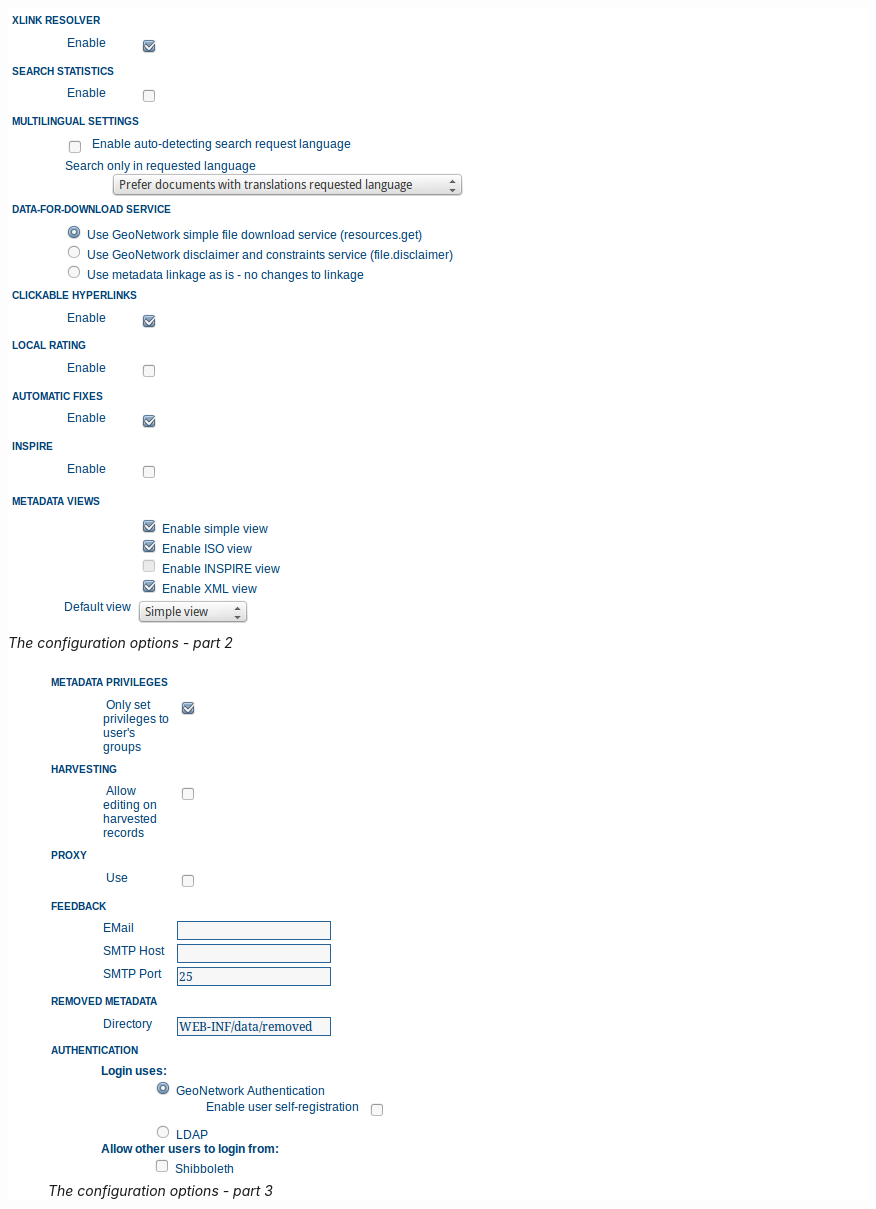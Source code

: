<img src="web-config-options-2.png" alt="web-config-options-2.png" />
<figcaption><em>The configuration options - part 2</em></figcaption>
</figure>

<figure>
<img src="web-config-options-3.png" alt="web-config-options-3.png" />
<figcaption><em>The configuration options - part 3</em></figcaption>